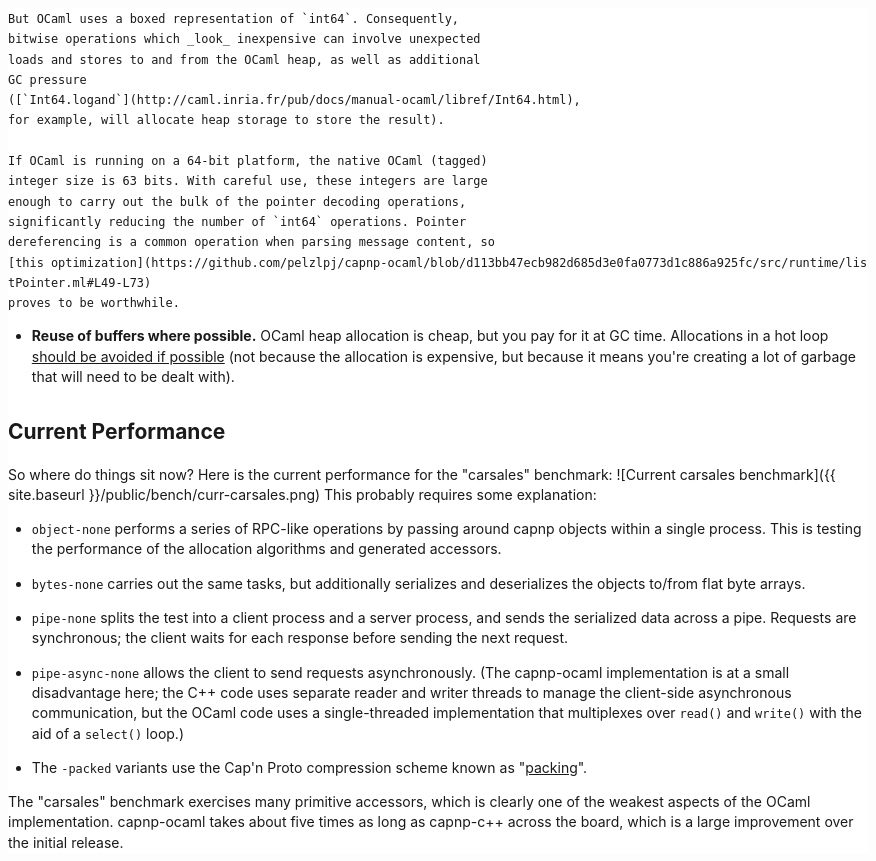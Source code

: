     But OCaml uses a boxed representation of `int64`. Consequently,
    bitwise operations which _look_ inexpensive can involve unexpected
    loads and stores to and from the OCaml heap, as well as additional
    GC pressure
    ([`Int64.logand`](http://caml.inria.fr/pub/docs/manual-ocaml/libref/Int64.html),
    for example, will allocate heap storage to store the result).

    If OCaml is running on a 64-bit platform, the native OCaml (tagged)
    integer size is 63 bits. With careful use, these integers are large
    enough to carry out the bulk of the pointer decoding operations,
    significantly reducing the number of `int64` operations. Pointer
    dereferencing is a common operation when parsing message content, so
    [this optimization](https://github.com/pelzlpj/capnp-ocaml/blob/d113bb47ecb982d685d3e0fa0773d1c886a925fc/src/runtime/listPointer.ml#L49-L73)
    proves to be worthwhile.

*   **Reuse of buffers where possible.** OCaml heap allocation is cheap,
    but you pay for it at GC time.  Allocations in a hot loop [should be
    avoided if
    possible](https://github.com/pelzlpj/capnp-ocaml/commit/d6468e04608ba264788c9b4c62d91339eb70807c)
    (not because the allocation is expensive, but because it means
    you're creating a lot of garbage that will need to be dealt with).

## Current Performance

So where do things sit now? Here is the current performance for the
\"carsales\" benchmark:
![Current carsales benchmark]({{ site.baseurl }}/public/bench/curr-carsales.png)
This probably requires some explanation:

* `object-none` performs a series of RPC-like operations by passing
  around capnp objects within a single process. This is testing the
  performance of the allocation algorithms and generated accessors.

* `bytes-none` carries out the same tasks, but additionally serializes
  and deserializes the objects to/from flat byte arrays.

* `pipe-none` splits the test into a client process and a server
  process, and sends the serialized data across a pipe. Requests
  are synchronous; the client waits for each response before sending
  the next request.

* `pipe-async-none` allows the client to send requests asynchronously.
  (The capnp-ocaml implementation is at a small disadvantage here;
  the C++ code uses separate reader and writer threads to manage the
  client-side asynchronous communication, but the OCaml code uses a
  single-threaded implementation that multiplexes over `read()` and
  `write()` with the aid of a `select()` loop.)

* The `-packed` variants use the Cap\'n Proto compression scheme known
  as
  \"[packing](http://kentonv.github.io/capnproto/encoding.html#packing)\".

The \"carsales\" benchmark exercises many primitive accessors, which is
clearly one of the weakest aspects of the OCaml implementation. capnp-ocaml
takes about five times as long as capnp-c++ across the board, which is
a large improvement over the initial release.
